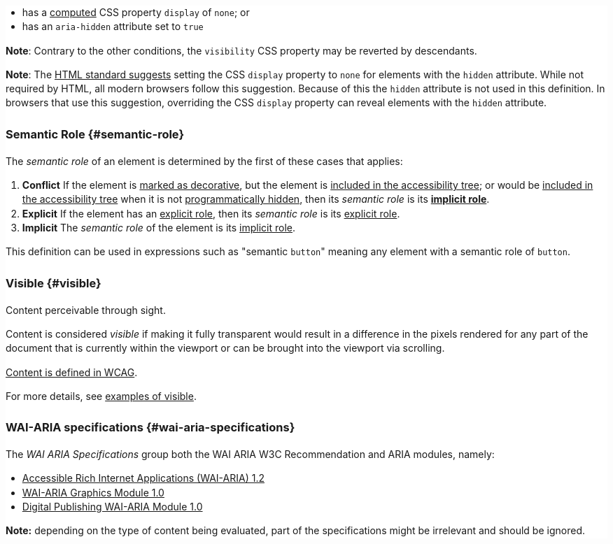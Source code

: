 - has a [computed][] CSS property `display` of `none`; or
- has an `aria-hidden` attribute set to `true`

**Note**: Contrary to the other conditions, the `visibility` CSS property may be reverted by descendants.

**Note**: The [HTML standard suggests](https://html.spec.whatwg.org/multipage/rendering.html#hidden-elements) setting the CSS `display` property to `none` for elements with the `hidden` attribute. While not required by HTML, all modern browsers follow this suggestion. Because of this the `hidden` attribute is not used in this definition. In browsers that use this suggestion, overriding the CSS `display` property can reveal elements with the `hidden` attribute.

### Semantic Role {#semantic-role}

The _semantic role_ of an element is determined by the first of these cases that applies:

1. **Conflict** If the element is [marked as decorative][], but the element is [included in the accessibility tree][]; or would be [included in the accessibility tree][] when it is not [programmatically hidden][], then its _semantic role_ is its **[implicit role][]**.
1. **Explicit** If the element has an [explicit role][], then its _semantic role_ is its [explicit role][].
1. **Implicit** The _semantic role_ of the element is its [implicit role][].

This definition can be used in expressions such as "semantic `button`" meaning any element with a semantic role of `button`.

### Visible {#visible}

Content perceivable through sight.

Content is considered _visible_ if making it fully transparent would result in a difference in the pixels rendered for any part of the document that is currently within the viewport or can be brought into the viewport via scrolling.

[Content is defined in WCAG](https://www.w3.org/TR/WCAG22/#dfn-content).

For more details, see [examples of visible](https://act-rules.github.io/pages/examples/visible/).

### WAI-ARIA specifications {#wai-aria-specifications}

The _WAI ARIA Specifications_ group both the WAI ARIA W3C Recommendation and ARIA modules, namely:

- [Accessible Rich Internet Applications (WAI-ARIA) 1.2](https://www.w3.org/TR/wai-aria-1.2/)
- [WAI-ARIA Graphics Module 1.0](https://www.w3.org/TR/graphics-aria-1.0/)
- [Digital Publishing WAI-ARIA Module 1.0](https://www.w3.org/TR/dpub-aria-1.0/)

**Note:** depending on the type of content being evaluated, part of the specifications might be irrelevant and should be ignored.

[abstract]: https://www.w3.org/TR/wai-aria-1.2/#isAbstract 'ARIA Definition for Abstract Roles'
[accessibility support base line]: https://www.w3.org/TR/WCAG-EM/#step1c 'Definition of accessibility support base line'
[accessible name and description computation]: https://www.w3.org/TR/accname 'Accessible Name and Description Computation'
[accessible name]: #accessible-name 'Definition of Accessible Name'
[actually disabled]: https://html.spec.whatwg.org/multipage/semantics-other.html#concept-element-disabled 'HTML definition of Actually Disabled'
[ancestor]: https://dom.spec.whatwg.org/#concept-shadow-including-ancestor 'DOM, ancestor, 2020/07/23'
[assistive technology]: https://www.w3.org/TR/WCAG22/#dfn-assistive-technologies 'WCAG definition of Assistive Technologies'
[attribute value]: #attribute-value 'Definition of Attribute Value'
[background colors]: #background-colors-of-text 'Definition of Background color of text'
[boolean attributes]: https://html.spec.whatwg.org/multipage/common-microsyntaxes.html#boolean-attributes 'HTML Specification of Boolean Attribute'
[child]: https://dom.spec.whatwg.org/#concept-tree-child 'DOM, child, 2020/07/23'
[comma separated]: https://html.spec.whatwg.org/multipage/common-microsyntaxes.html#comma-separated-tokens 'HTML Specification of Comma Separated Tokens'
[computed]: https://www.w3.org/TR/css-cascade-3/#computed-value
[contrast ratio]: https://www.w3.org/TR/WCAG22/#dfn-contrast-ratio 'WCAG definition of Contrast Ratio'
[disabled pseudo-class]: https://drafts.csswg.org/selectors/#disabled-pseudo "CSS Selectors Level 4 (Editor's Draft), definition of the :disabled pseudo-class"
[disabled]: #disabled-element 'Definition of Disabled'
[doc-biblioref]: https://www.w3.org/TR/dpub-aria-1.0/#doc-biblioref 'DPUB ARIA Definition of doc-biblioref'
[earl10-schema]: https://www.w3.org/TR/act-rules-format-1.1/#biblio-earl10-schema
[element]: https://dom.spec.whatwg.org/#element 'DOM element, 2021/05/31'
[enumerated attributes]: https://html.spec.whatwg.org/multipage/common-microsyntaxes.html#enumerated-attribute 'HTML Specification of Enumerated Attribute'
[examples of accessible name]: https://act-rules.github.io/pages/examples/accessible-name/
[examples of included in the accessibility tree]: https://act-rules.github.io/pages/examples/included-in-the-accessibility-tree/
[explicit role]: #explicit-role 'Definition of Explicit Role'
[flat tree]: https://drafts.csswg.org/css-scoping/#flat-tree 'CSS draft, flat tree, 2020/07/23'
[focusable]: #focusable 'Definition of Focusable'
[font weight]: https://www.w3.org/TR/css-fonts-3/#font-weight-prop
[font-size]: https://www.w3.org/TR/css-fonts-3/#propdef-font-size
[foreground colors]: #foreground-colors-of-text 'Definition of Foreground color of text'
[highest possible contrast]: #highest-possible-contrast 'Definition of Highest possible contrast'
[html aam]: https://www.w3.org/TR/html-aam-1.0/#html-attribute-state-and-property-mappings 'Specification of HTML attributes value mapping to ARIA states and properties'
[html element]: #namespaced-element
[html namespaces]: https://infra.spec.whatwg.org/#namespaces 'HTML namespace, 2021/05/31'
[human language]: https://www.w3.org/TR/WCAG22/#dfn-human-language-s 'WCAG 2.2, Human language'
[idl attribute]: https://heycam.github.io/webidl/#idl-attributes "Definition of Web IDL Attribute (Editor's Draft)"
[implicit role]: #implicit-role 'Definition of Implicit Role'
[included in the accessibility tree]: #included-in-the-accessibility-tree 'Definition of Included in the Accessibility Tree'

[inclusive ancestors]: https://dom.spec.whatwg.org/#concept-tree-inclusive-ancestor 'DOM Definition of Inclusive Ancestor'
[inheriting semantic]: #inheriting-semantic 'Definition of Inheriting Semantic Role'
[inoperable]: https://www.w3.org/TR/wai-aria/#dfn-operable
[large scale text]: #large-scale-text 'Definition of Large scale text'
[link]: https://www.w3.org/TR/wai-aria/#link 'ARIA Definition of the link Role'
[marked as decorative]: #marked-as-decorative 'Definition of Marked as Decorative'
[namespaceuri]: https://dom.spec.whatwg.org/#dom-element-namespaceuri 'DOM Element namespaceURI, 2021/05/31'
[numbers]: https://html.spec.whatwg.org/multipage/common-microsyntaxes.html#numbers 'HTML Specification of Number Parsing'
[origins]: https://www.w3.org/TR/css3-cascade/#cascading-origins 'CSS 3, origin'
[outcome property]: https://www.w3.org/TR/EARL10-Schema/#outcome
[points]: https://www.w3.org/TR/css-values/#pt
[presentational roles conflict resolution]: https://www.w3.org/TR/wai-aria-1.2/#conflict_resolution_presentation_none 'WAI-ARIA, Presentational Roles Conflict Resolution'
[programmatically hidden]: #programmatically-hidden 'Definition of Programmatically Hidden'
[pure decoration]: https://www.w3.org/TR/WCAG22/#dfn-pure-decoration 'WCAG definition of Pure Decoration'
[purely decorative]: https://www.w3.org/TR/WCAG22/#dfn-pure-decoration 'WCAG 2.2, Purely decorative'
[reflect]: https://html.spec.whatwg.org/multipage/common-dom-interfaces.html#reflecting-content-attributes-in-idl-attributes 'HTML specification of Reflecting Content Attributes in IDL Attributes'
[role attribute]: https://www.w3.org/TR/role-attribute/ 'Specification of the role attribute'
[rules for parsing integers]: https://html.spec.whatwg.org/#rules-for-parsing-integers
[sc1411]: https://www.w3.org/TR/WCAG22/#non-text-contrast
[sc143]: https://www.w3.org/TR/WCAG22/#contrast-minimum
[sc146]: https://www.w3.org/TR/WCAG22/#contrast-enhanced 'WCAG 2.2, Success criterion 1.4.6 Contrast (Enhanced)'
[semantic role]: #semantic-role 'Definition of Semantic role'
[sequential focus navigation]: https://html.spec.whatwg.org/multipage/interaction.html#sequential-focus-navigation
[shadow-including ancestor]: https://dom.spec.whatwg.org/#concept-shadow-including-ancestor
[space separated]: https://html.spec.whatwg.org/multipage/common-microsyntaxes.html#space-separated-tokens 'HTML Specification of Space Separated Tokens'
[tabindex attribute]: https://html.spec.whatwg.org/#attr-tabindex
[tabindex value]: https://html.spec.whatwg.org/#tabindex-value
[test subject]: https://www.w3.org/TR/act-rules-format-1.1/#test-subject
[test target]: https://www.w3.org/TR/act-rules-format/#test-target
[text node]: https://dom.spec.whatwg.org/#text 'DOM, text node, 2020/07/23'
[user origin]: https://www.w3.org/TR/css3-cascade/#cascade-origin-user 'CSS 3, user origin'
[visible]: #visible 'Definition of Visible'
[wai-aria specification]: https://www.w3.org/TR/wai-aria-1.2/#propcharacteristic_value 'WAI-ARIA Specification of States and Properties Value'
[wai-aria specifications]: #wai-aria-specifications 'Definition of WAI-ARIA specifications'